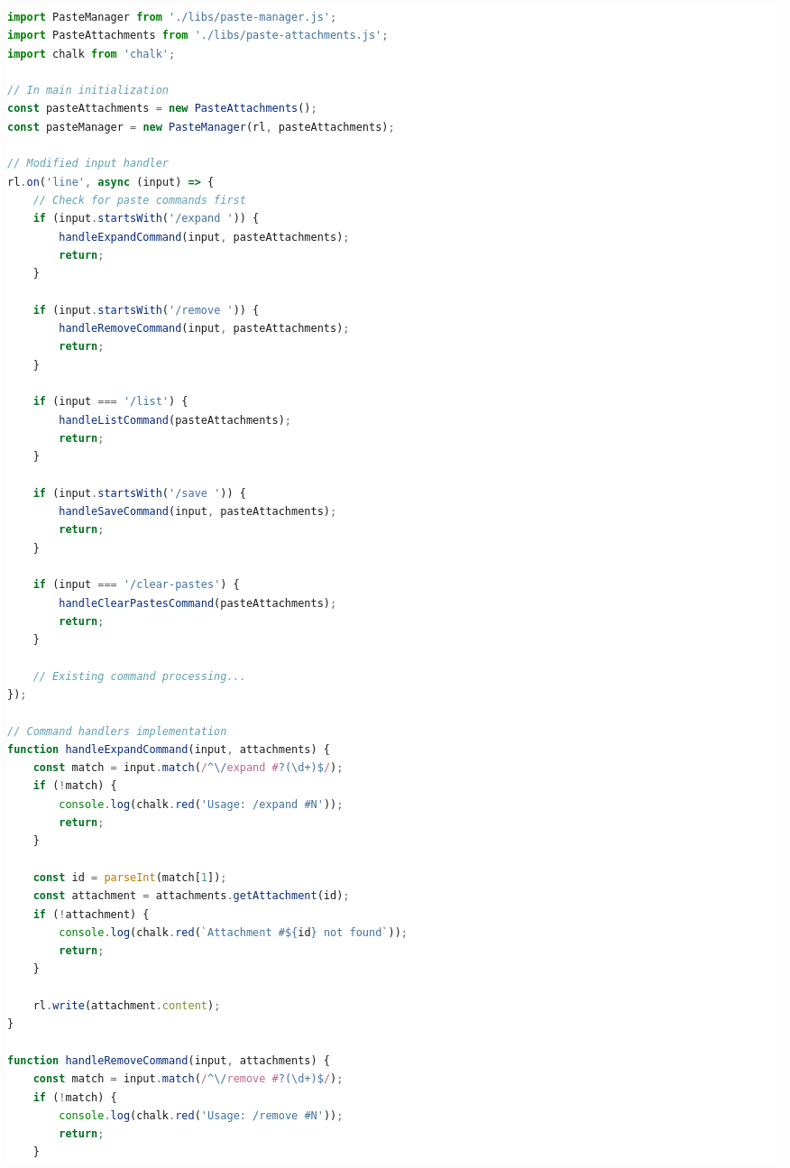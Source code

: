 ```javascript
import PasteManager from './libs/paste-manager.js';
import PasteAttachments from './libs/paste-attachments.js';
import chalk from 'chalk';

// In main initialization
const pasteAttachments = new PasteAttachments();
const pasteManager = new PasteManager(rl, pasteAttachments);

// Modified input handler
rl.on('line', async (input) => {
    // Check for paste commands first
    if (input.startsWith('/expand ')) {
        handleExpandCommand(input, pasteAttachments);
        return;
    }

    if (input.startsWith('/remove ')) {
        handleRemoveCommand(input, pasteAttachments);
        return;
    }

    if (input === '/list') {
        handleListCommand(pasteAttachments);
        return;
    }

    if (input.startsWith('/save ')) {
        handleSaveCommand(input, pasteAttachments);
        return;
    }

    if (input === '/clear-pastes') {
        handleClearPastesCommand(pasteAttachments);
        return;
    }

    // Existing command processing...
});

// Command handlers implementation
function handleExpandCommand(input, attachments) {
    const match = input.match(/^\/expand #?(\d+)$/);
    if (!match) {
        console.log(chalk.red('Usage: /expand #N'));
        return;
    }

    const id = parseInt(match[1]);
    const attachment = attachments.getAttachment(id);
    if (!attachment) {
        console.log(chalk.red(`Attachment #${id} not found`));
        return;
    }

    rl.write(attachment.content);
}

function handleRemoveCommand(input, attachments) {
    const match = input.match(/^\/remove #?(\d+)$/);
    if (!match) {
        console.log(chalk.red('Usage: /remove #N'));
        return;
    }
```